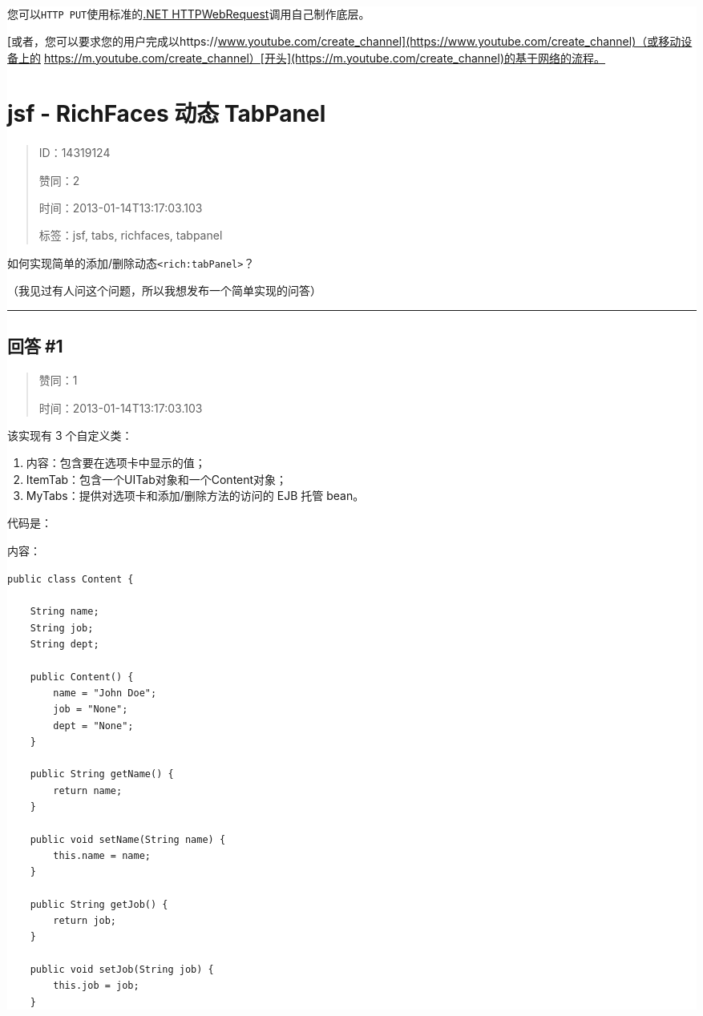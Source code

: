 您可以`HTTP PUT`使用标准的[.NET HTTPWebRequest](http://msdn.microsoft.com/en-us/library/system.net.httpwebrequest%28v=vs.71%29.aspx)调用自己制作底层。

[或者，您可以要求您的用户完成以https://www.youtube.com/create_channel](https://www.youtube.com/create_channel)（或移动设备上的 https://m.youtube.com/create_channel）[开头](https://m.youtube.com/create_channel)的基于网络的流程。

# jsf - RichFaces 动态 TabPanel

> ID：14319124
> 
> 赞同：2
> 
> 时间：2013-01-14T13:17:03.103
> 
> 标签：jsf, tabs, richfaces, tabpanel

如何实现简单的添加/删除动态`<rich:tabPanel>`？

（我见过有人问这个问题，所以我想发布一个简单实现的问答）

* * *

## 回答 #1

> 赞同：1
> 
> 时间：2013-01-14T13:17:03.103

该实现有 3 个自定义类：

1.  内容：包含要在选项卡中显示的值；
2.  ItemTab：包含一个UITab对象和一个Content对象；
3.  MyTabs：提供对选项卡和添加/删除方法的访问的 EJB 托管 bean。

代码是：

内容：

```
public class Content {

    String name;
    String job;
    String dept;

    public Content() {
        name = "John Doe";
        job = "None";
        dept = "None";
    }

    public String getName() {
        return name;
    }

    public void setName(String name) {
        this.name = name;
    }

    public String getJob() {
        return job;
    }

    public void setJob(String job) {
        this.job = job;
    }

```